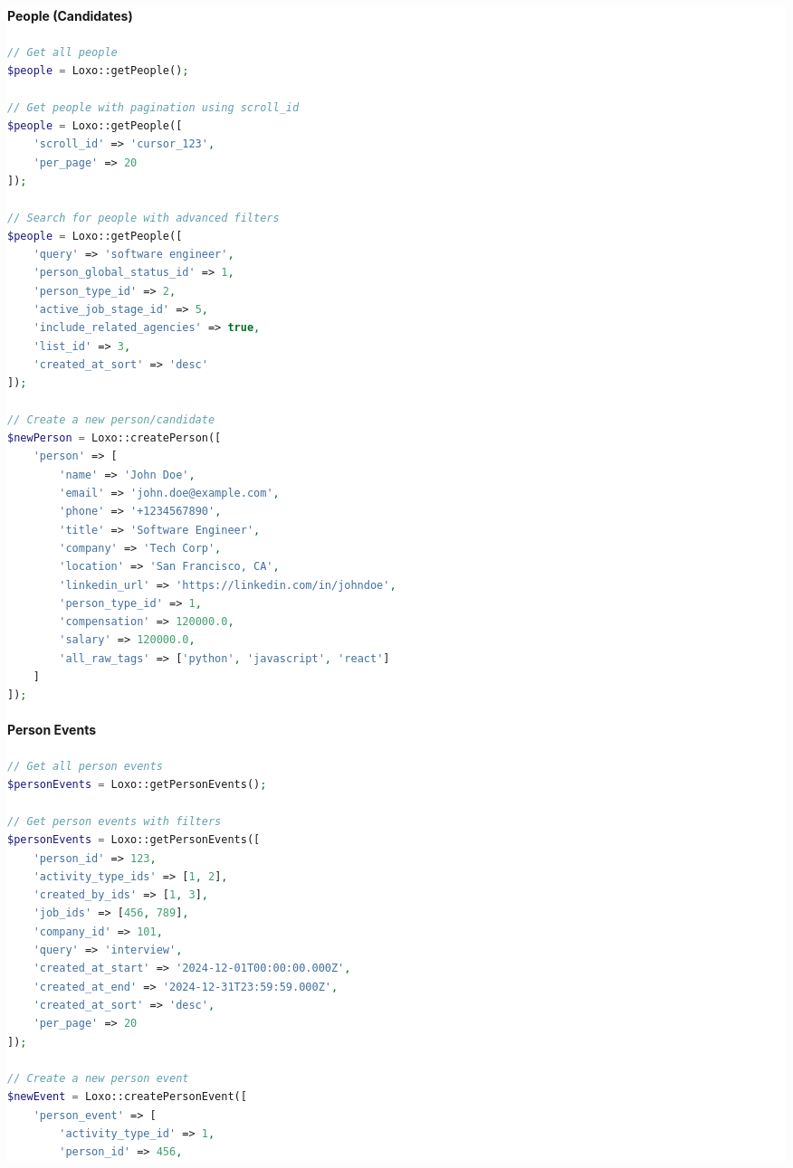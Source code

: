 #### People (Candidates)
```php
// Get all people
$people = Loxo::getPeople();

// Get people with pagination using scroll_id
$people = Loxo::getPeople([
    'scroll_id' => 'cursor_123',
    'per_page' => 20
]);

// Search for people with advanced filters
$people = Loxo::getPeople([
    'query' => 'software engineer',
    'person_global_status_id' => 1,
    'person_type_id' => 2,
    'active_job_stage_id' => 5,
    'include_related_agencies' => true,
    'list_id' => 3,
    'created_at_sort' => 'desc'
]);

// Create a new person/candidate
$newPerson = Loxo::createPerson([
    'person' => [
        'name' => 'John Doe',
        'email' => 'john.doe@example.com',
        'phone' => '+1234567890',
        'title' => 'Software Engineer',
        'company' => 'Tech Corp',
        'location' => 'San Francisco, CA',
        'linkedin_url' => 'https://linkedin.com/in/johndoe',
        'person_type_id' => 1,
        'compensation' => 120000.0,
        'salary' => 120000.0,
        'all_raw_tags' => ['python', 'javascript', 'react']
    ]
]);
```

#### Person Events
```php
// Get all person events
$personEvents = Loxo::getPersonEvents();

// Get person events with filters
$personEvents = Loxo::getPersonEvents([
    'person_id' => 123,
    'activity_type_ids' => [1, 2],
    'created_by_ids' => [1, 3],
    'job_ids' => [456, 789],
    'company_id' => 101,
    'query' => 'interview',
    'created_at_start' => '2024-12-01T00:00:00.000Z',
    'created_at_end' => '2024-12-31T23:59:59.000Z',
    'created_at_sort' => 'desc',
    'per_page' => 20
]);

// Create a new person event
$newEvent = Loxo::createPersonEvent([
    'person_event' => [
        'activity_type_id' => 1,
        'person_id' => 456,
```